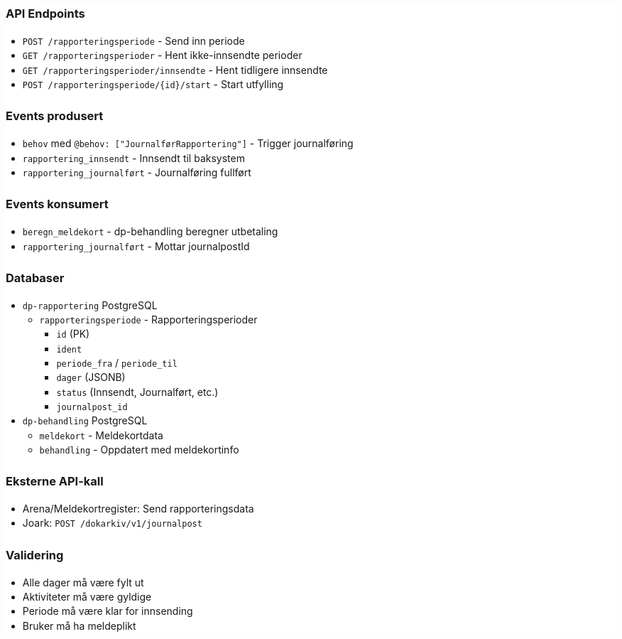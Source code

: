 ### API Endpoints
- `POST /rapporteringsperiode` - Send inn periode
- `GET /rapporteringsperioder` - Hent ikke-innsendte perioder
- `GET /rapporteringsperioder/innsendte` - Hent tidligere innsendte
- `POST /rapporteringsperiode/{id}/start` - Start utfylling

### Events produsert
- `behov` med `@behov: ["JournalførRapportering"]` - Trigger journalføring
- `rapportering_innsendt` - Innsendt til baksystem
- `rapportering_journalført` - Journalføring fullført

### Events konsumert
- `beregn_meldekort` - dp-behandling beregner utbetaling
- `rapportering_journalført` - Mottar journalpostId

### Databaser
- `dp-rapportering` PostgreSQL
  - `rapporteringsperiode` - Rapporteringsperioder
    - `id` (PK)
    - `ident`
    - `periode_fra` / `periode_til`
    - `dager` (JSONB)
    - `status` (Innsendt, Journalført, etc.)
    - `journalpost_id`
- `dp-behandling` PostgreSQL
  - `meldekort` - Meldekortdata
  - `behandling` - Oppdatert med meldekortinfo

### Eksterne API-kall
- Arena/Meldekortregister: Send rapporteringsdata
- Joark: `POST /dokarkiv/v1/journalpost`

### Validering
- Alle dager må være fylt ut
- Aktiviteter må være gyldige
- Periode må være klar for innsending
- Bruker må ha meldeplikt
